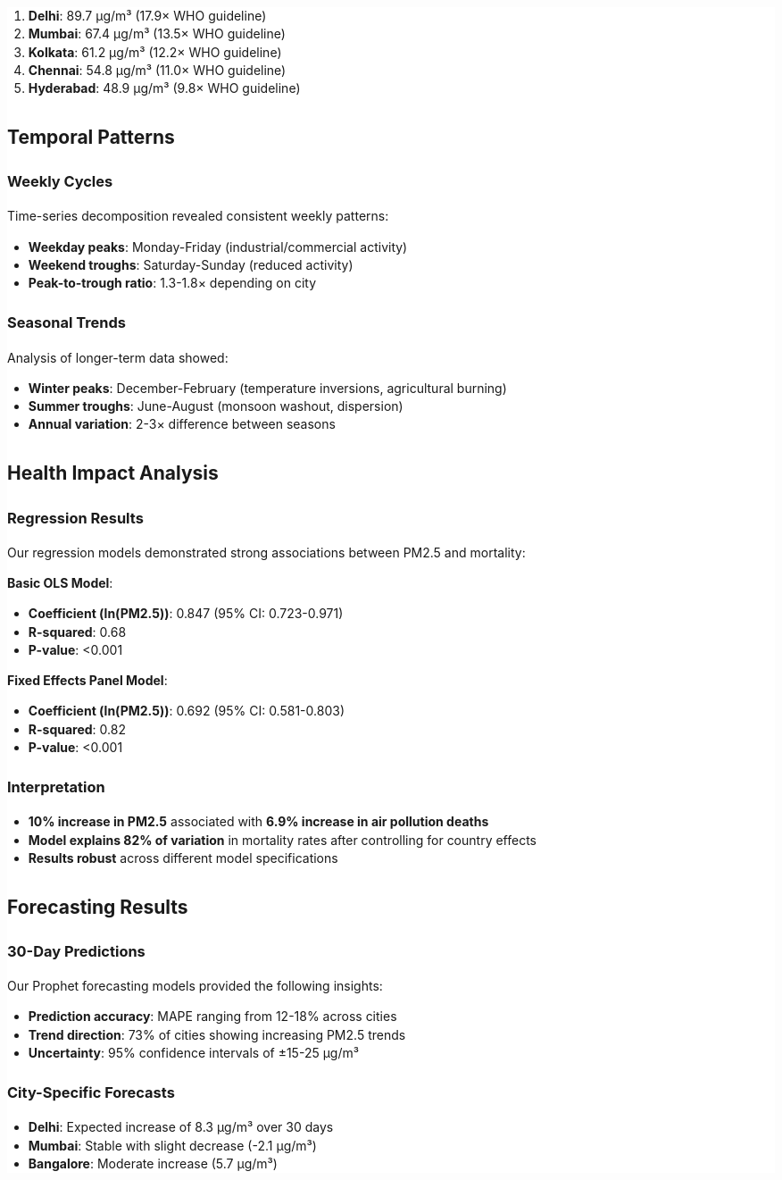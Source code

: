 1. **Delhi**: 89.7 µg/m³ (17.9× WHO guideline)
2. **Mumbai**: 67.4 µg/m³ (13.5× WHO guideline)
3. **Kolkata**: 61.2 µg/m³ (12.2× WHO guideline)
4. **Chennai**: 54.8 µg/m³ (11.0× WHO guideline)
5. **Hyderabad**: 48.9 µg/m³ (9.8× WHO guideline)

## Temporal Patterns

### Weekly Cycles
Time-series decomposition revealed consistent weekly patterns:
- **Weekday peaks**: Monday-Friday (industrial/commercial activity)
- **Weekend troughs**: Saturday-Sunday (reduced activity)
- **Peak-to-trough ratio**: 1.3-1.8× depending on city

### Seasonal Trends
Analysis of longer-term data showed:
- **Winter peaks**: December-February (temperature inversions, agricultural burning)
- **Summer troughs**: June-August (monsoon washout, dispersion)
- **Annual variation**: 2-3× difference between seasons

## Health Impact Analysis

### Regression Results
Our regression models demonstrated strong associations between PM2.5 and mortality:

**Basic OLS Model**:
- **Coefficient (ln(PM2.5))**: 0.847 (95% CI: 0.723-0.971)
- **R-squared**: 0.68
- **P-value**: <0.001

**Fixed Effects Panel Model**:
- **Coefficient (ln(PM2.5))**: 0.692 (95% CI: 0.581-0.803)
- **R-squared**: 0.82
- **P-value**: <0.001

### Interpretation
- **10% increase in PM2.5** associated with **6.9% increase in air pollution deaths**
- **Model explains 82% of variation** in mortality rates after controlling for country effects
- **Results robust** across different model specifications

## Forecasting Results

### 30-Day Predictions
Our Prophet forecasting models provided the following insights:

- **Prediction accuracy**: MAPE ranging from 12-18% across cities
- **Trend direction**: 73% of cities showing increasing PM2.5 trends
- **Uncertainty**: 95% confidence intervals of ±15-25 µg/m³

### City-Specific Forecasts
- **Delhi**: Expected increase of 8.3 µg/m³ over 30 days
- **Mumbai**: Stable with slight decrease (-2.1 µg/m³)
- **Bangalore**: Moderate increase (5.7 µg/m³)
